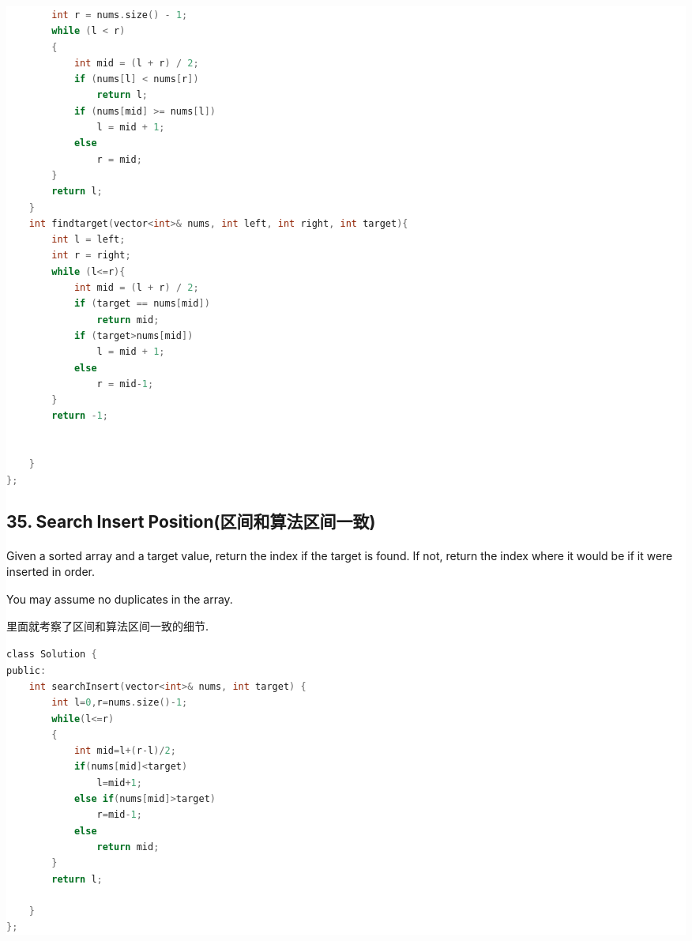 ```c++
		int r = nums.size() - 1;
		while (l < r)
		{
			int mid = (l + r) / 2;
			if (nums[l] < nums[r])
				return l;
			if (nums[mid] >= nums[l])
				l = mid + 1;
			else
				r = mid;
		}
		return l;
	}
	int findtarget(vector<int>& nums, int left, int right, int target){
		int l = left;
		int r = right;
		while (l<=r){
			int mid = (l + r) / 2;
			if (target == nums[mid])
				return mid;
			if (target>nums[mid])
				l = mid + 1;
			else
				r = mid-1;
		}
		return -1;


	}
};
```

## 35. Search Insert Position(区间和算法区间一致)

Given a sorted array and a target value, return the index if the target is found. If not, return the index where it would be if it were inserted in order.

You may assume no duplicates in the array.

里面就考察了区间和算法区间一致的细节.
```c
class Solution {
public:
    int searchInsert(vector<int>& nums, int target) {
        int l=0,r=nums.size()-1;
        while(l<=r)
        {
            int mid=l+(r-l)/2;
            if(nums[mid]<target)
                l=mid+1;
            else if(nums[mid]>target)
                r=mid-1;
            else 
                return mid;
        }
        return l;
            
    }
};
```
